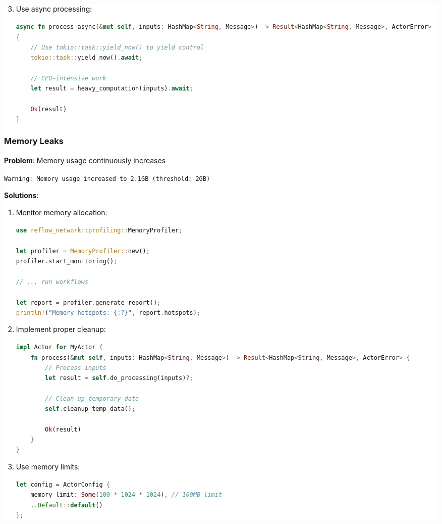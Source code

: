 3. Use async processing:
   ```rust
   async fn process_async(&mut self, inputs: HashMap<String, Message>) -> Result<HashMap<String, Message>, ActorError> {
       // Use tokio::task::yield_now() to yield control
       tokio::task::yield_now().await;
       
       // CPU-intensive work
       let result = heavy_computation(inputs).await;
       
       Ok(result)
   }
   ```

### Memory Leaks

**Problem**: Memory usage continuously increases
```
Warning: Memory usage increased to 2.1GB (threshold: 2GB)
```

**Solutions**:
1. Monitor memory allocation:
   ```rust
   use reflow_network::profiling::MemoryProfiler;
   
   let profiler = MemoryProfiler::new();
   profiler.start_monitoring();
   
   // ... run workflows
   
   let report = profiler.generate_report();
   println!("Memory hotspots: {:?}", report.hotspots);
   ```

2. Implement proper cleanup:
   ```rust
   impl Actor for MyActor {
       fn process(&mut self, inputs: HashMap<String, Message>) -> Result<HashMap<String, Message>, ActorError> {
           // Process inputs
           let result = self.do_processing(inputs)?;
           
           // Clean up temporary data
           self.cleanup_temp_data();
           
           Ok(result)
       }
   }
   ```

3. Use memory limits:
   ```rust
   let config = ActorConfig {
       memory_limit: Some(100 * 1024 * 1024), // 100MB limit
       ..Default::default()
   };
   ```
